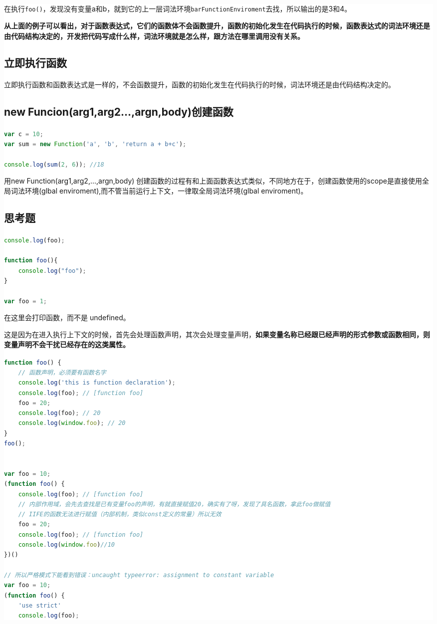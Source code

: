 在执行```foo()```，发现没有变量a和b，就到它的上一层词法环境```barFunctionEnviroment```去找，所以输出的是3和4。


**从上面的例子可以看出，对于函数表达式，它们的函数体不会函数提升，函数的初始化发生在代码执行的时候，函数表达式的词法环境还是由代码结构决定的，开发把代码写成什么样，词法环境就是怎么样，跟方法在哪里调用没有关系。**

## 立即执行函数

立即执行函数和函数表达式是一样的，不会函数提升，函数的初始化发生在代码执行的时候，词法环境还是由代码结构决定的。


## new Funcion(arg1,arg2...,argn,body)创建函数

```js
var c = 10;
var sum = new Function('a', 'b', 'return a + b+c');

console.log(sum(2, 6)); //18
```

用new Function(arg1,arg2,...,argn,body) 创建函数的过程有和上面函数表达式类似，不同地方在于，创建函数使用的scope是直接使用全局词法环境(glbal enviroment),而不管当前运行上下文，一律取全局词法环境(glbal enviroment)。


## 思考题

```js
console.log(foo);

function foo(){
    console.log("foo");
}

var foo = 1;
```

在这里会打印函数，而不是 undefined。


这是因为在进入执行上下文的时候，首先会处理函数声明，其次会处理变量声明，**如果变量名称已经跟已经声明的形式参数或函数相同，则变量声明不会干扰已经存在的这类属性。**

```js
function foo() {
    // 函数声明，必须要有函数名字
    console.log('this is function declaration');
    console.log(foo); // [function foo]
    foo = 20;
    console.log(foo); // 20
    console.log(window.foo); // 20
}
foo();


var foo = 10;
(function foo() {
    console.log(foo); // [function foo]
    // 内部作用域，会先去查找是已有变量foo的声明，有就直接赋值20，确实有了呀，发现了具名函数，拿此foo做赋值
    // IIFE的函数无法进行赋值（内部机制，类似const定义的常量）所以无效
    foo = 20;
    console.log(foo); // [function foo]
    console.log(window.foo)//10
})()

// 所以严格模式下能看到错误：uncaught typeerror: assignment to constant variable
var foo = 10;
(function foo() {
    'use strict'
    console.log(foo); 
```